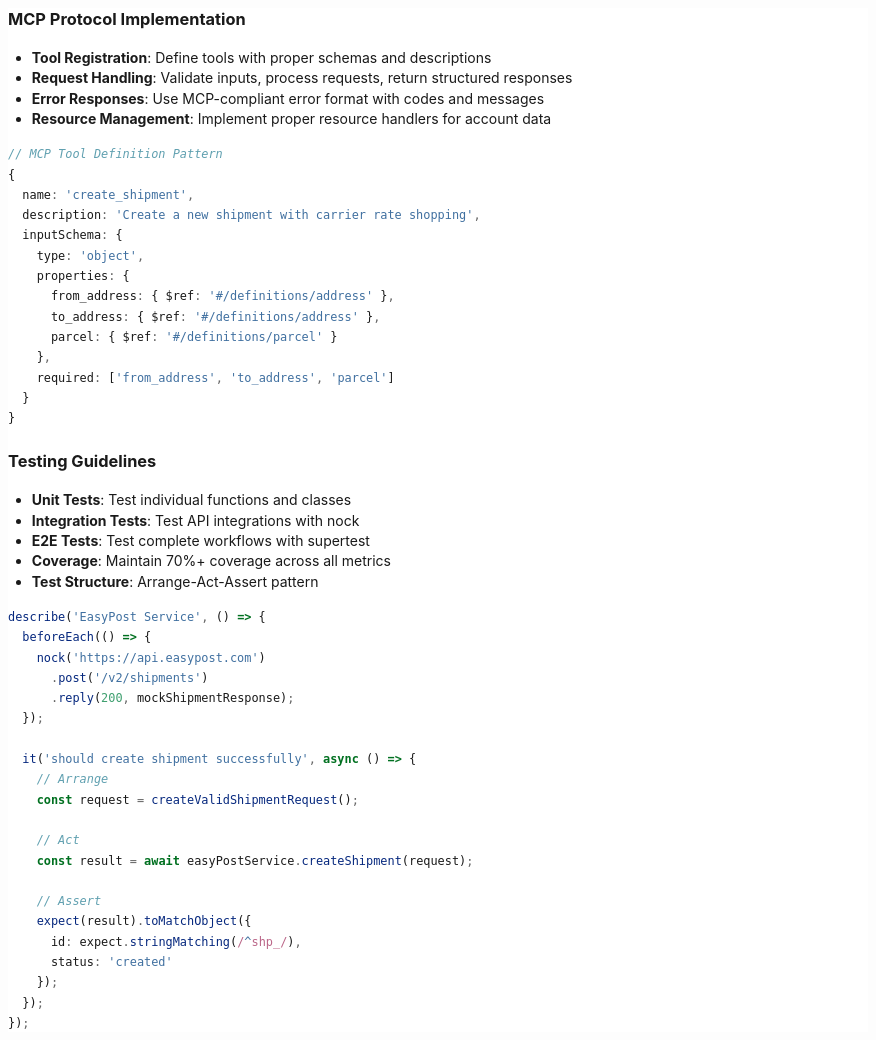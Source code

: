 ### MCP Protocol Implementation
- **Tool Registration**: Define tools with proper schemas and descriptions
- **Request Handling**: Validate inputs, process requests, return structured responses
- **Error Responses**: Use MCP-compliant error format with codes and messages
- **Resource Management**: Implement proper resource handlers for account data

```typescript
// MCP Tool Definition Pattern
{
  name: 'create_shipment',
  description: 'Create a new shipment with carrier rate shopping',
  inputSchema: {
    type: 'object',
    properties: {
      from_address: { $ref: '#/definitions/address' },
      to_address: { $ref: '#/definitions/address' },
      parcel: { $ref: '#/definitions/parcel' }
    },
    required: ['from_address', 'to_address', 'parcel']
  }
}
```

### Testing Guidelines
- **Unit Tests**: Test individual functions and classes
- **Integration Tests**: Test API integrations with nock
- **E2E Tests**: Test complete workflows with supertest
- **Coverage**: Maintain 70%+ coverage across all metrics
- **Test Structure**: Arrange-Act-Assert pattern

```typescript
describe('EasyPost Service', () => {
  beforeEach(() => {
    nock('https://api.easypost.com')
      .post('/v2/shipments')
      .reply(200, mockShipmentResponse);
  });

  it('should create shipment successfully', async () => {
    // Arrange
    const request = createValidShipmentRequest();
    
    // Act
    const result = await easyPostService.createShipment(request);
    
    // Assert
    expect(result).toMatchObject({
      id: expect.stringMatching(/^shp_/),
      status: 'created'
    });
  });
});
```
